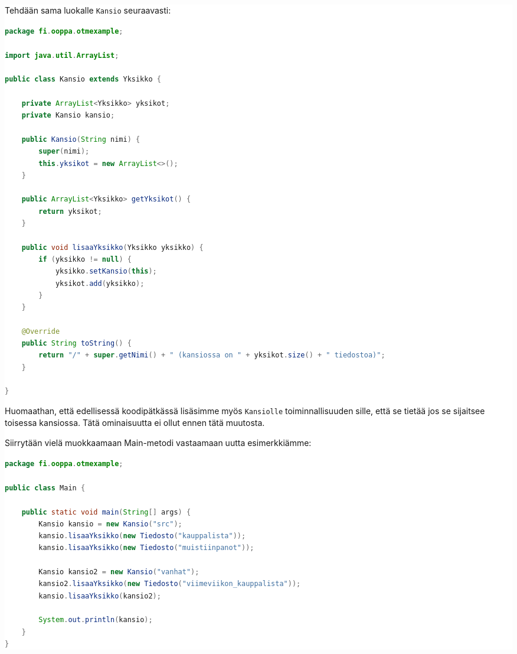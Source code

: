 Tehdään sama luokalle ```Kansio``` seuraavasti:

``` java
package fi.ooppa.otmexample;

import java.util.ArrayList;

public class Kansio extends Yksikko {

    private ArrayList<Yksikko> yksikot;
    private Kansio kansio;

    public Kansio(String nimi) {
        super(nimi);
        this.yksikot = new ArrayList<>();
    }

    public ArrayList<Yksikko> getYksikot() {
        return yksikot;
    }

    public void lisaaYksikko(Yksikko yksikko) {
        if (yksikko != null) {
            yksikko.setKansio(this);
            yksikot.add(yksikko);
        }
    }

    @Override
    public String toString() {
        return "/" + super.getNimi() + " (kansiossa on " + yksikot.size() + " tiedostoa)";
    }

}
```

Huomaathan, että edellisessä koodipätkässä lisäsimme myös ```Kansiolle``` toiminnallisuuden sille, että se tietää jos se sijaitsee toisessa kansiossa. Tätä ominaisuutta ei ollut ennen tätä muutosta.

Siirrytään vielä muokkaamaan Main-metodi vastaamaan uutta esimerkkiämme:

``` java
package fi.ooppa.otmexample;

public class Main {

    public static void main(String[] args) {
        Kansio kansio = new Kansio("src");
        kansio.lisaaYksikko(new Tiedosto("kauppalista"));
        kansio.lisaaYksikko(new Tiedosto("muistiinpanot"));

        Kansio kansio2 = new Kansio("vanhat");
        kansio2.lisaaYksikko(new Tiedosto("viimeviikon_kauppalista"));
        kansio.lisaaYksikko(kansio2);

        System.out.println(kansio);
    }
}
```
